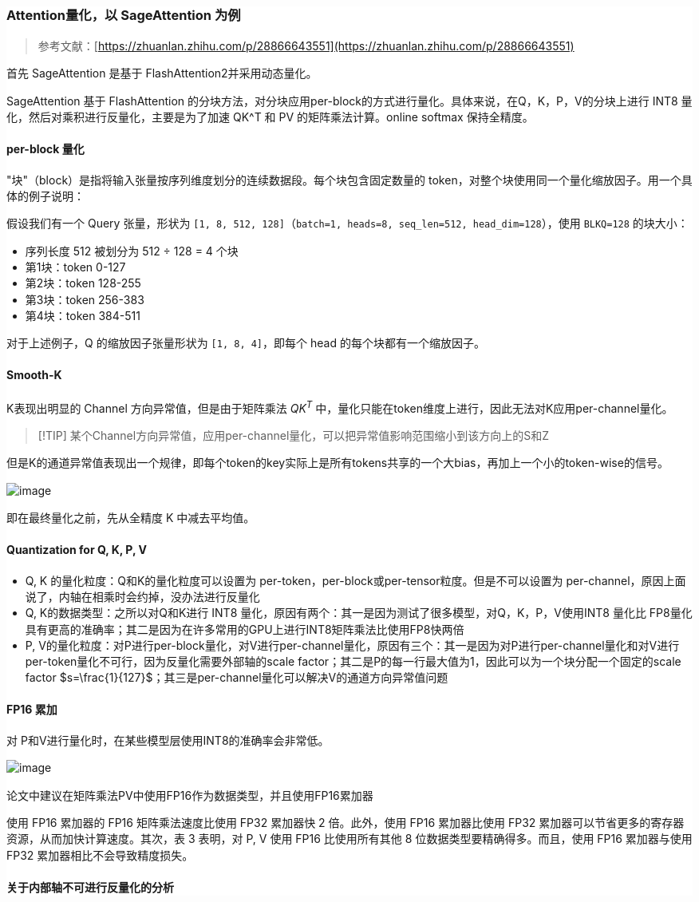### Attention量化，以 SageAttention 为例

> 参考文献：[https://zhuanlan.zhihu.com/p/28866643551](https://zhuanlan.zhihu.com/p/28866643551)

首先 SageAttention 是基于 FlashAttention2并采用动态量化。

SageAttention 基于 FlashAttention 的分块方法，对分块应用per-block的方式进行量化。具体来说，在Q，K，P，V的分块上进行 INT8 量化，然后对乘积进行反量化，主要是为了加速 QK^T 和 PV 的矩阵乘法计算。online softmax 保持全精度。

#### per-block 量化

"块"（block）是指将输入张量按序列维度划分的连续数据段。每个块包含固定数量的 token，对整个块使用同一个量化缩放因子。用一个具体的例子说明：

假设我们有一个 Query 张量，形状为 `[1, 8, 512, 128]`（`batch=1, heads=8, seq_len=512, head_dim=128`），使用 `BLKQ=128` 的块大小：

- 序列长度 512 被划分为 512 ÷ 128 = 4 个块
- 第1块：token 0-127
- 第2块：token 128-255
- 第3块：token 256-383
- 第4块：token 384-511

对于上述例子，Q 的缩放因子张量形状为 `[1, 8, 4]`，即每个 head 的每个块都有一个缩放因子。

#### Smooth-K

K表现出明显的 Channel 方向异常值，但是由于矩阵乘法 $QK^T$ 中，量化只能在token维度上进行，因此无法对K应用per-channel量化。
> [!TIP] 某个Channel方向异常值，应用per-channel量化，可以把异常值影响范围缩小到该方向上的S和Z

但是K的通道异常值表现出一个规律，即每个token的key实际上是所有tokens共享的一个大bias，再加上一个小的token-wise的信号。

![image](https://cdn.ipfsscan.io/weibo/large/005wRZF3ly1i4pc88urbuj31ak0d6jv4.jpg)

即在最终量化之前，先从全精度 K 中减去平均值。

#### Quantization for Q, K, P, V

- Q, K 的量化粒度：Q和K的量化粒度可以设置为 per-token，per-block或per-tensor粒度。但是不可以设置为 per-channel，原因上面说了，内轴在相乘时会约掉，没办法进行反量化
- Q, K的数据类型：之所以对Q和K进行 INT8 量化，原因有两个：其一是因为测试了很多模型，对Q，K，P，V使用INT8 量化比 FP8量化具有更高的准确率；其二是因为在许多常用的GPU上进行INT8矩阵乘法比使用FP8快两倍
- P, V的量化粒度：对P进行per-block量化，对V进行per-channel量化，原因有三个：其一是因为对P进行per-channel量化和对V进行per-token量化不可行，因为反量化需要外部轴的scale factor；其二是P的每一行最大值为1，因此可以为一个块分配一个固定的scale factor $s=\frac{1}{127}$；其三是per-channel量化可以解决V的通道方向异常值问题

#### FP16 累加

对 P和V进行量化时，在某些模型层使用INT8的准确率会非常低。

![image](https://cdn.ipfsscan.io/weibo/large/005wRZF3ly1i4pcztd6z0j30mq0addhj.jpg)

论文中建议在矩阵乘法PV中使用FP16作为数据类型，并且使用FP16累加器

使用 FP16 累加器的 FP16 矩阵乘法速度比使用 FP32 累加器快 2 倍。此外，使用 FP16 累加器比使用 FP32 累加器可以节省更多的寄存器资源，从而加快计算速度。其次，表 3 表明，对 P, V 使用 FP16 比使用所有其他 8 位数据类型要精确得多。而且，使用 FP16 累加器与使用 FP32 累加器相比不会导致精度损失。

#### 关于内部轴不可进行反量化的分析
